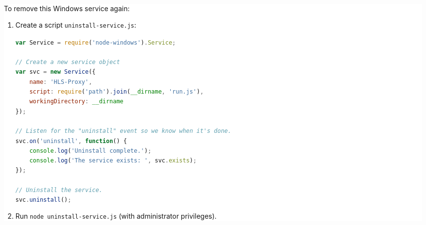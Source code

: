 To remove this Windows service again:

1. Create a script `uninstall-service.js`:

   ```JavaScript
   var Service = require('node-windows').Service;

   // Create a new service object
   var svc = new Service({
       name: 'HLS-Proxy',
       script: require('path').join(__dirname, 'run.js'),
       workingDirectory: __dirname
   });

   // Listen for the "uninstall" event so we know when it's done.
   svc.on('uninstall', function() {
       console.log('Uninstall complete.');
       console.log('The service exists: ', svc.exists);
   });

   // Uninstall the service.
   svc.uninstall();
   ```

1. Run `node uninstall-service.js` (with administrator privileges).